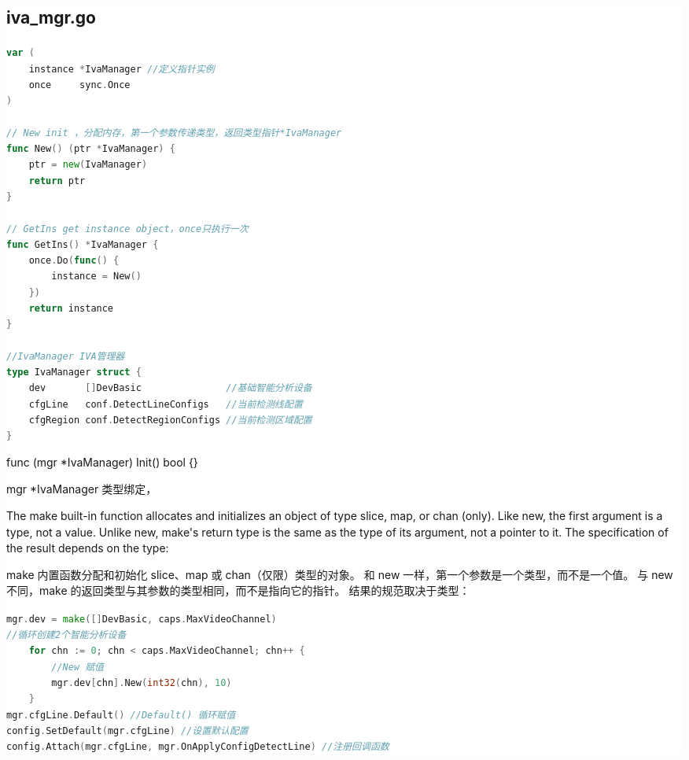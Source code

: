 

## iva_mgr.go

```go
var (
	instance *IvaManager //定义指针实例
	once     sync.Once
)

// New init ，分配内存，第一个参数传递类型，返回类型指针*IvaManager
func New() (ptr *IvaManager) {
	ptr = new(IvaManager)
	return ptr
}

// GetIns get instance object，once只执行一次
func GetIns() *IvaManager {
	once.Do(func() {
		instance = New()
	})
	return instance
}

//IvaManager IVA管理器
type IvaManager struct {
	dev       []DevBasic               //基础智能分析设备
	cfgLine   conf.DetectLineConfigs   //当前检测线配置
	cfgRegion conf.DetectRegionConfigs //当前检测区域配置
}
```



func (mgr *IvaManager) Init() bool {}

mgr *IvaManager 类型绑定，

The make built-in function allocates and initializes an object of type slice, map, or chan (only). Like new, the first argument is a type, not a value. Unlike new, make's return type is the same as the type of its argument, not a pointer to it. The specification of the result depends on the type:

make 内置函数分配和初始化 slice、map 或 chan（仅限）类型的对象。 和 new 一样，第一个参数是一个类型，而不是一个值。 与 new 不同，make 的返回类型与其参数的类型相同，而不是指向它的指针。 结果的规范取决于类型：

```go
mgr.dev = make([]DevBasic, caps.MaxVideoChannel)
//循环创建2个智能分析设备
	for chn := 0; chn < caps.MaxVideoChannel; chn++ {
        //New 赋值
		mgr.dev[chn].New(int32(chn), 10)
	}
mgr.cfgLine.Default() //Default() 循环赋值
config.SetDefault(mgr.cfgLine) //设置默认配置
config.Attach(mgr.cfgLine, mgr.OnApplyConfigDetectLine) //注册回调函数
```
